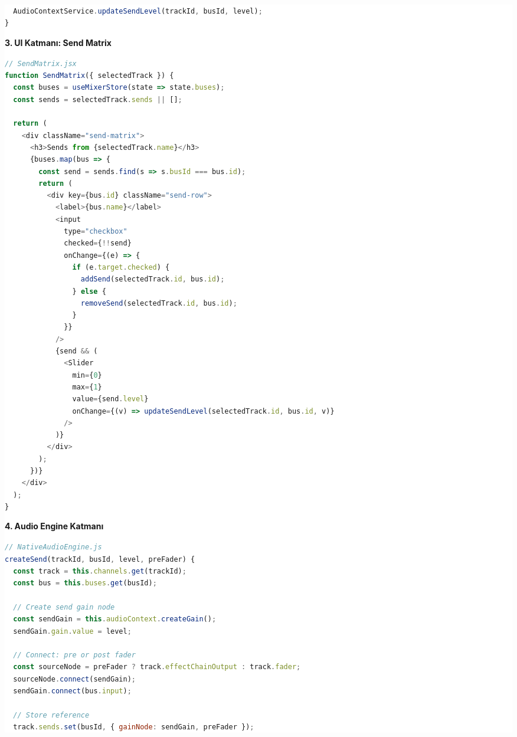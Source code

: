 ```javascript
  AudioContextService.updateSendLevel(trackId, busId, level);
}
```

**3. UI Katmanı: Send Matrix**
```javascript
// SendMatrix.jsx
function SendMatrix({ selectedTrack }) {
  const buses = useMixerStore(state => state.buses);
  const sends = selectedTrack.sends || [];

  return (
    <div className="send-matrix">
      <h3>Sends from {selectedTrack.name}</h3>
      {buses.map(bus => {
        const send = sends.find(s => s.busId === bus.id);
        return (
          <div key={bus.id} className="send-row">
            <label>{bus.name}</label>
            <input
              type="checkbox"
              checked={!!send}
              onChange={(e) => {
                if (e.target.checked) {
                  addSend(selectedTrack.id, bus.id);
                } else {
                  removeSend(selectedTrack.id, bus.id);
                }
              }}
            />
            {send && (
              <Slider
                min={0}
                max={1}
                value={send.level}
                onChange={(v) => updateSendLevel(selectedTrack.id, bus.id, v)}
              />
            )}
          </div>
        );
      })}
    </div>
  );
}
```

**4. Audio Engine Katmanı**
```javascript
// NativeAudioEngine.js
createSend(trackId, busId, level, preFader) {
  const track = this.channels.get(trackId);
  const bus = this.buses.get(busId);

  // Create send gain node
  const sendGain = this.audioContext.createGain();
  sendGain.gain.value = level;

  // Connect: pre or post fader
  const sourceNode = preFader ? track.effectChainOutput : track.fader;
  sourceNode.connect(sendGain);
  sendGain.connect(bus.input);

  // Store reference
  track.sends.set(busId, { gainNode: sendGain, preFader });
```